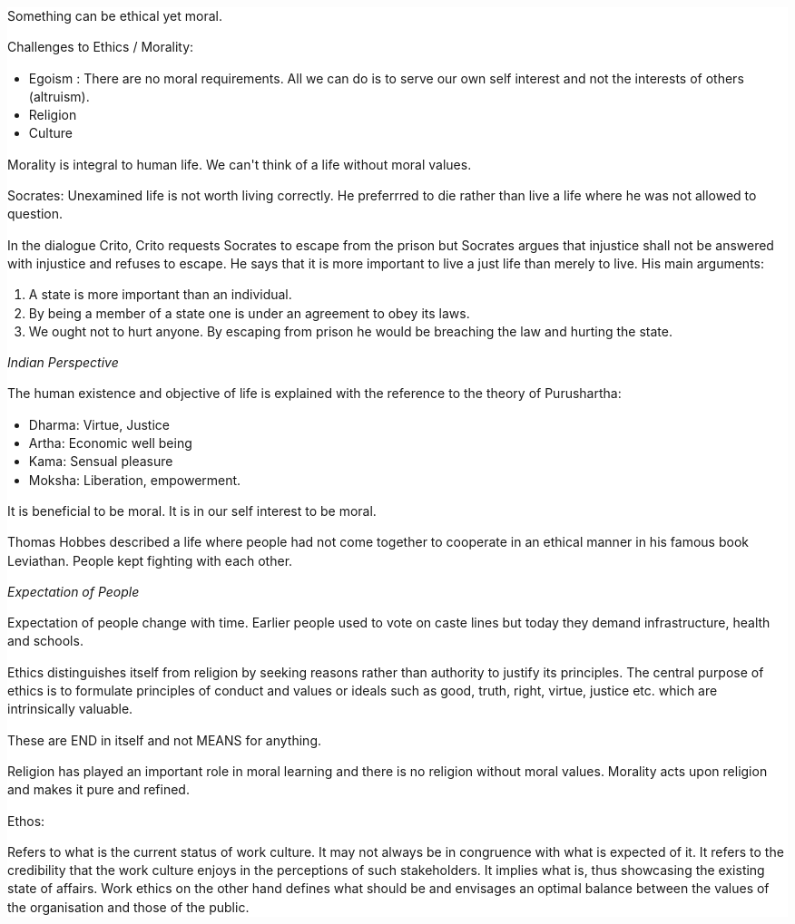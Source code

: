   

Something can be ethical yet moral.

Challenges to Ethics / Morality:

- Egoism : There are no moral requirements. All we can do is to serve our own self interest and not the interests of others (altruism).
- Religion
- Culture

Morality is integral to human life. We can't think of a life without moral values. 

Socrates: Unexamined life is not worth living correctly. He preferrred to die rather than live a life where he was not allowed to question.

In the dialogue Crito, Crito requests Socrates to escape from the prison but Socrates argues that injustice shall not be answered with injustice and refuses to escape. He says that it is more important to live a just life than merely to live. His main arguments:

1. A state is more important than an individual.
2. By being a member of a state one is under an agreement to obey its laws.
3. We ought not to hurt anyone. By escaping from prison he would be breaching the law and hurting the state.

_Indian Perspective_

The human existence and objective of life is explained with the reference to the theory of Purushartha:

- Dharma: Virtue, Justice
- Artha: Economic well being
- Kama: Sensual pleasure
- Moksha: Liberation, empowerment.

It is beneficial to be moral. It is in our self interest to be moral.

Thomas Hobbes described a life where people had not come together to cooperate in an ethical manner in his famous book Leviathan. People kept fighting with each other. 

  

_Expectation of People_

Expectation of people change with time. Earlier people used to vote on caste lines but today they demand infrastructure, health and schools.

  

Ethics distinguishes itself from religion by seeking reasons rather than authority to justify its principles. The central purpose of ethics is to formulate principles of conduct and values or ideals such as good, truth, right, virtue, justice etc. which are intrinsically valuable.

These are END in itself and not MEANS for anything.

Religion has played an important role in moral learning and there is no religion without moral values. Morality acts upon religion and makes it pure and refined. 

  

Ethos:

Refers to what is the current status of work culture. It may not always be in congruence with what is expected of it. It refers to the credibility that the work culture enjoys in the perceptions of such stakeholders. It implies what is, thus showcasing the existing state of affairs. Work ethics on the other hand defines what should be and envisages an optimal balance between the values of the organisation and those of the public.
